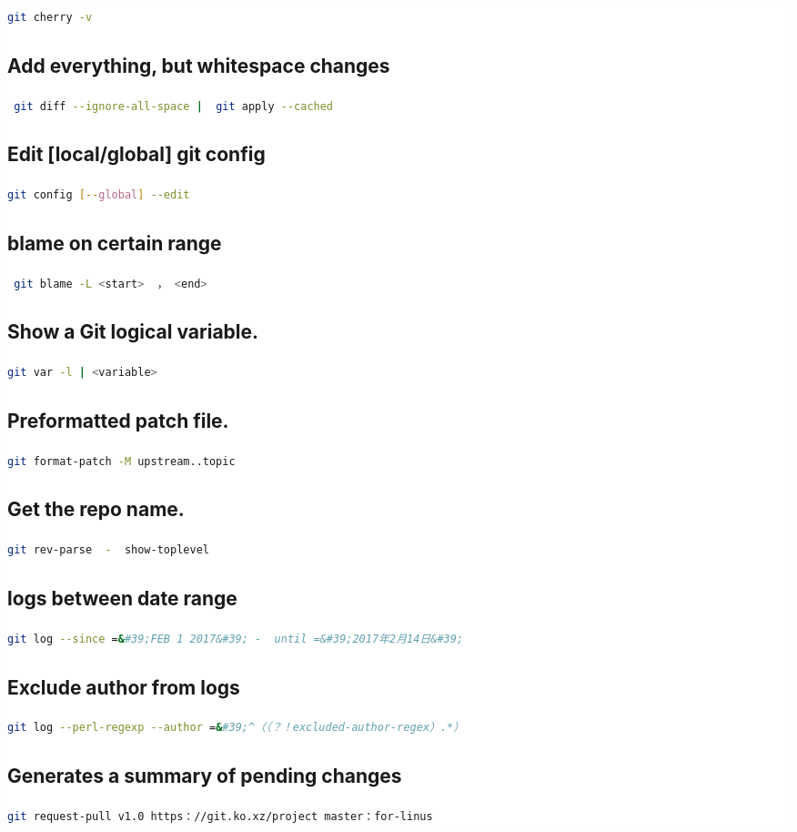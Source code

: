 
```sh
git cherry -v
```

## Add everything, but whitespace changes
```sh
 git diff --ignore-all-space |  git apply --cached
```

## Edit [local/global] git config
```sh
git config [--global] --edit
```

## blame on certain range
```sh
 git blame -L <start>  ， <end>
```

## Show a Git logical variable.
```sh
git var -l | <variable>
```

## Preformatted patch file.
```sh
git format-patch -M upstream..topic
```

## Get the repo name.
```sh
git rev-parse  -  show-toplevel
```

## logs between date range
```sh
git log --since =&#39;FEB 1 2017&#39; -  until =&#39;2017年2月14日&#39;
```

## Exclude author from logs
```sh
git log --perl-regexp --author =&#39;^（（？！excluded-author-regex）.*）

```

## Generates a summary of pending changes
```sh
git request-pull v1.0 https：//git.ko.xz/project master：for-linus
```
